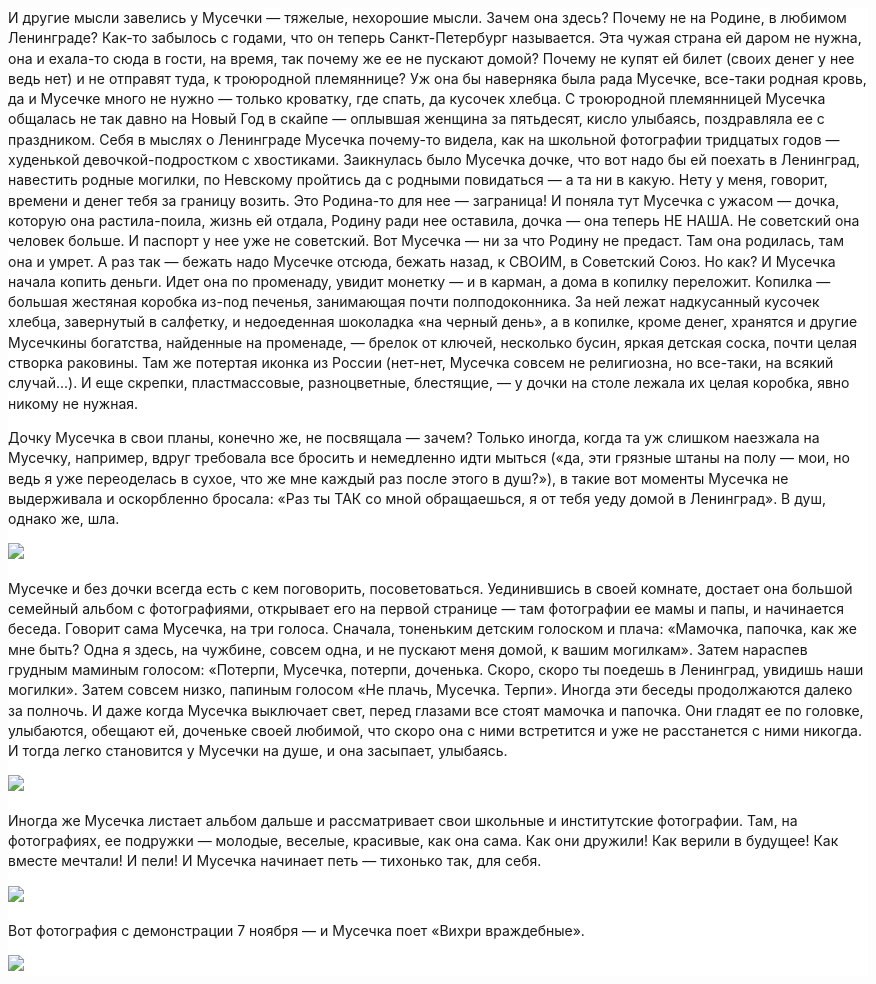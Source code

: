 И другие мысли завелись у Мусечки — тяжелые, нехорошие мысли. Зачем она здесь? Почему не на Родине, в любимом Ленинграде? Как-то забылось с годами, что он теперь Санкт-Петербург называется. Эта чужая страна ей даром не нужна, она и ехала-то сюда в гости, на время, так почему же ее не пускают домой? Почему не купят ей билет (своих денег у нее ведь нет) и не отправят туда, к троюродной племяннице? Уж она бы наверняка была рада Мусечке, все-таки родная кровь, да и Мусечке много не нужно — только кроватку, где спать, да кусочек хлебца. С троюродной племянницей Мусечка общалась не так давно на Новый Год в скайпе — оплывшая женщина за пятьдесят, кисло улыбаясь, поздравляла ее с праздником. Себя в мыслях о Ленинграде Мусечка почему-то видела, как на школьной фотографии тридцатых годов — худенькой девочкой-подростком с хвостиками. Заикнулась было Мусечка дочке, что вот надо бы ей поехать в Ленинград, навестить родные могилки, по Невскому пройтись да с родными повидаться — а та ни в какую. Нету у меня, говорит, времени и денег тебя за границу возить. Это Родина-то для нее — заграница! И поняла тут Мусечка с ужасом — дочка, которую она растила-поила, жизнь ей отдала, Родину ради нее оставила, дочка — она теперь НЕ НАША. Не советский она человек больше. И паспорт у нее уже не советский. Вот Мусечка — ни за что Родину не предаст. Там она родилась, там она и умрет. А раз так — бежать надо Мусечке отсюда, бежать назад, к СВОИМ, в Советский Союз. Но как? И Мусечка начала копить деньги. Идет она по променаду, увидит монетку — и в карман, а дома в копилку переложит. Копилка — большая жестяная коробка из-под печенья, занимающая почти полподоконника. За ней лежат надкусанный кусочек хлебца, завернутый в салфетку, и недоеденная шоколадка «на черный день», а в копилке, кроме денег, хранятся и другие Мусечкины богатства, найденные на променаде, — брелок от ключей, несколько бусин, яркая детская соска, почти целая створка раковины. Там же потертая иконка из России (нет-нет, Мусечка совсем не религиозна, но все-таки, на всякий случай...). И еще скрепки, пластмассовые, разноцветные, блестящие, — у дочки на столе лежала их целая коробка, явно никому не нужная.

Дочку Мусечка в свои планы, конечно же, не посвящала — зачем? Только иногда, когда та уж слишком наезжала на Мусечку, например, вдруг требовала все бросить и немедленно идти мыться («да, эти грязные штаны на полу — мои, но ведь я уже переоделась в сухое, что же мне каждый раз после этого в душ?»), в такие вот моменты Мусечка не выдерживала и оскорбленно бросала: «Раз ты ТАК со мной обращаешься, я от тебя уеду домой в Ленинград». В душ, однако же, шла.

![](https://assets.discours.io/unsafe/900x/production/image/e4e97c30-a54a-11e8-bfc7-9b5979ddfe3f.jpeg)

Мусечке и без дочки всегда есть с кем поговорить, посоветоваться. Уединившись в своей комнате, достает она большой семейный альбом с фотографиями, открывает его на первой странице — там фотографии ее мамы и папы, и начинается беседа. Говорит сама Мусечка, на три голоса. Сначала, тоненьким детским голоском и плача: «Мамочка, папочка, как же мне быть? Одна я здесь, на чужбине, совсем одна, и не пускают меня домой, к вашим могилкам». Затем нараспев грудным маминым голосом: «Потерпи, Мусечка, потерпи, доченька. Скоро, скоро ты поедешь в Ленинград, увидишь наши могилки». Затем совсем низко, папиным голосом «Не плачь, Мусечка. Терпи». Иногда эти беседы продолжаются далеко за полночь. И даже когда Мусечка выключает свет, перед глазами все стоят мамочка и папочка. Они гладят ее по головке, улыбаются, обещают ей, доченьке своей любимой, что скоро она с ними встретится и уже не расстанется с ними никогда. И тогда легко становится у Мусечки на душе, и она засыпает, улыбаясь.

![](https://assets.discours.io/unsafe/900x/production/image/e5549a10-a54a-11e8-bfc7-9b5979ddfe3f.jpeg)

Иногда же Мусечка листает альбом дальше и рассматривает свои школьные и институтские фотографии. Там, на фотографиях, ее подружки — молодые, веселые, красивые, как она сама. Как они дружили! Как верили в будущее! Как вместе мечтали! И пели! И Мусечка начинает петь — тихонько так, для себя.

![](https://assets.discours.io/unsafe/900x/production/image/e5a68aa0-a54a-11e8-bfc7-9b5979ddfe3f.jpeg)

Вот фотография с демонстрации 7 ноября — и Мусечка поет «Вихри враждебные».

![](https://assets.discours.io/unsafe/900x/production/image/e5f9dac0-a54a-11e8-bfc7-9b5979ddfe3f.jpeg)
